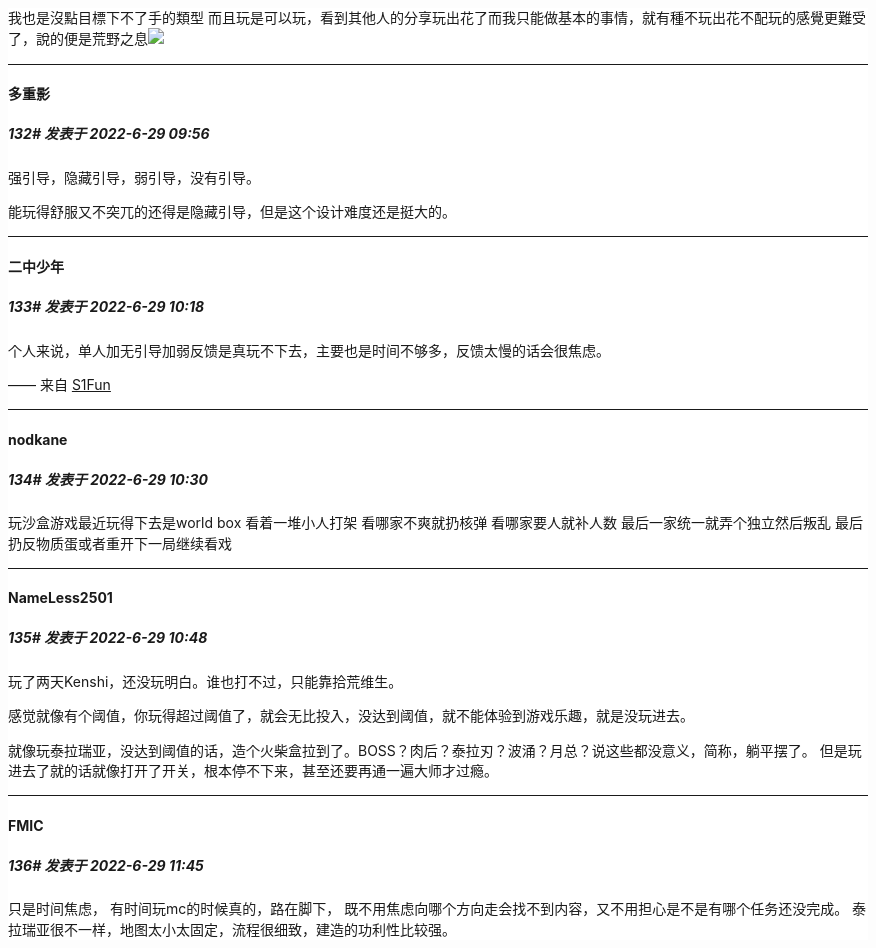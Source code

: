 我也是沒點目標下不了手的類型
而且玩是可以玩，看到其他人的分享玩出花了而我只能做基本的事情，就有種不玩出花不配玩的感覺更難受了，說的便是荒野之息<img src="https://static.saraba1st.com/image/smiley/face2017/004.gif" referrerpolicy="no-referrer">



*****

####  多重影  
##### 132#       发表于 2022-6-29 09:56

强引导，隐藏引导，弱引导，没有引导。

能玩得舒服又不突兀的还得是隐藏引导，但是这个设计难度还是挺大的。



*****

####  二中少年  
##### 133#       发表于 2022-6-29 10:18

个人来说，单人加无引导加弱反馈是真玩不下去，主要也是时间不够多，反馈太慢的话会很焦虑。

—— 来自 [S1Fun](https://s1fun.koalcat.com)



*****

####  nodkane  
##### 134#       发表于 2022-6-29 10:30

玩沙盒游戏最近玩得下去是world box 看着一堆小人打架 看哪家不爽就扔核弹 看哪家要人就补人数 最后一家统一就弄个独立然后叛乱 最后扔反物质蛋或者重开下一局继续看戏



*****

####  NameLess2501  
##### 135#       发表于 2022-6-29 10:48

玩了两天Kenshi，还没玩明白。谁也打不过，只能靠拾荒维生。

感觉就像有个阈值，你玩得超过阈值了，就会无比投入，没达到阈值，就不能体验到游戏乐趣，就是没玩进去。

就像玩泰拉瑞亚，没达到阈值的话，造个火柴盒拉到了。BOSS？肉后？泰拉刃？波涌？月总？说这些都没意义，简称，躺平摆了。
但是玩进去了就的话就像打开了开关，根本停不下来，甚至还要再通一遍大师才过瘾。



*****

####  FMIC  
##### 136#       发表于 2022-6-29 11:45

只是时间焦虑，
有时间玩mc的时候真的，路在脚下，
既不用焦虑向哪个方向走会找不到内容，又不用担心是不是有哪个任务还没完成。
泰拉瑞亚很不一样，地图太小太固定，流程很细致，建造的功利性比较强。
